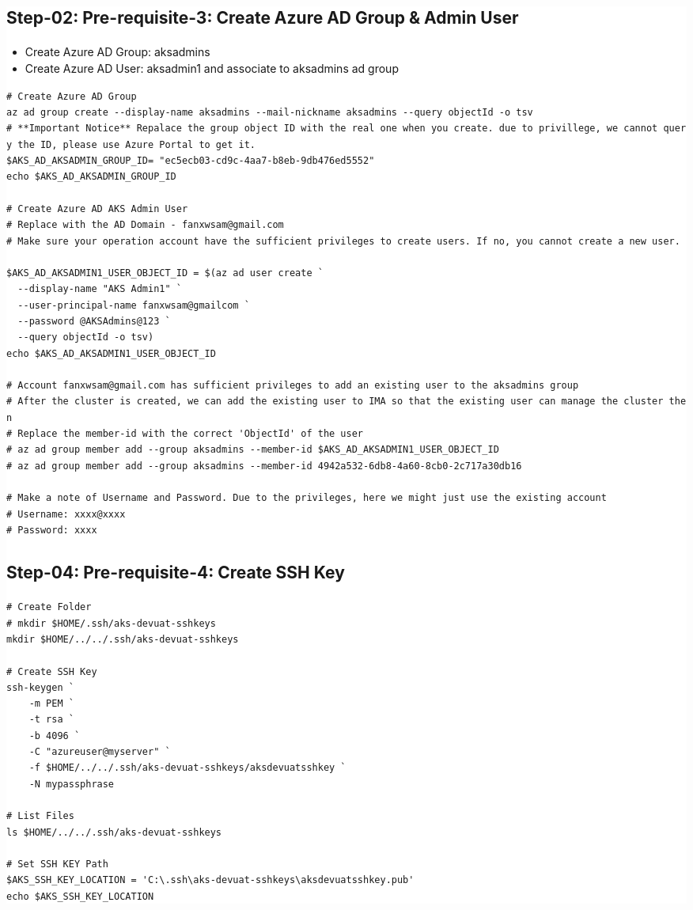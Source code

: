 ## Step-02: Pre-requisite-3: Create Azure AD Group & Admin User
- Create Azure AD Group: aksadmins
- Create Azure AD User: aksadmin1 and associate to aksadmins ad group
```
# Create Azure AD Group
az ad group create --display-name aksadmins --mail-nickname aksadmins --query objectId -o tsv
# **Important Notice** Repalace the group object ID with the real one when you create. due to privillege, we cannot query the ID, please use Azure Portal to get it.
$AKS_AD_AKSADMIN_GROUP_ID= "ec5ecb03-cd9c-4aa7-b8eb-9db476ed5552"
echo $AKS_AD_AKSADMIN_GROUP_ID

# Create Azure AD AKS Admin User 
# Replace with the AD Domain - fanxwsam@gmail.com
# Make sure your operation account have the sufficient privileges to create users. If no, you cannot create a new user.

$AKS_AD_AKSADMIN1_USER_OBJECT_ID = $(az ad user create `
  --display-name "AKS Admin1" `
  --user-principal-name fanxwsam@gmailcom `
  --password @AKSAdmins@123 `
  --query objectId -o tsv)
echo $AKS_AD_AKSADMIN1_USER_OBJECT_ID

# Account fanxwsam@gmail.com has sufficient privileges to add an existing user to the aksadmins group
# After the cluster is created, we can add the existing user to IMA so that the existing user can manage the cluster then
# Replace the member-id with the correct 'ObjectId' of the user
# az ad group member add --group aksadmins --member-id $AKS_AD_AKSADMIN1_USER_OBJECT_ID
# az ad group member add --group aksadmins --member-id 4942a532-6db8-4a60-8cb0-2c717a30db16

# Make a note of Username and Password. Due to the privileges, here we might just use the existing account
# Username: xxxx@xxxx
# Password: xxxx
```


## Step-04: Pre-requisite-4: Create SSH Key
```
# Create Folder
# mkdir $HOME/.ssh/aks-devuat-sshkeys
mkdir $HOME/../../.ssh/aks-devuat-sshkeys

# Create SSH Key
ssh-keygen `
    -m PEM `
    -t rsa `
    -b 4096 `
    -C "azureuser@myserver" `
    -f $HOME/../../.ssh/aks-devuat-sshkeys/aksdevuatsshkey `
    -N mypassphrase

# List Files
ls $HOME/../../.ssh/aks-devuat-sshkeys

# Set SSH KEY Path
$AKS_SSH_KEY_LOCATION = 'C:\.ssh\aks-devuat-sshkeys\aksdevuatsshkey.pub'
echo $AKS_SSH_KEY_LOCATION

```
